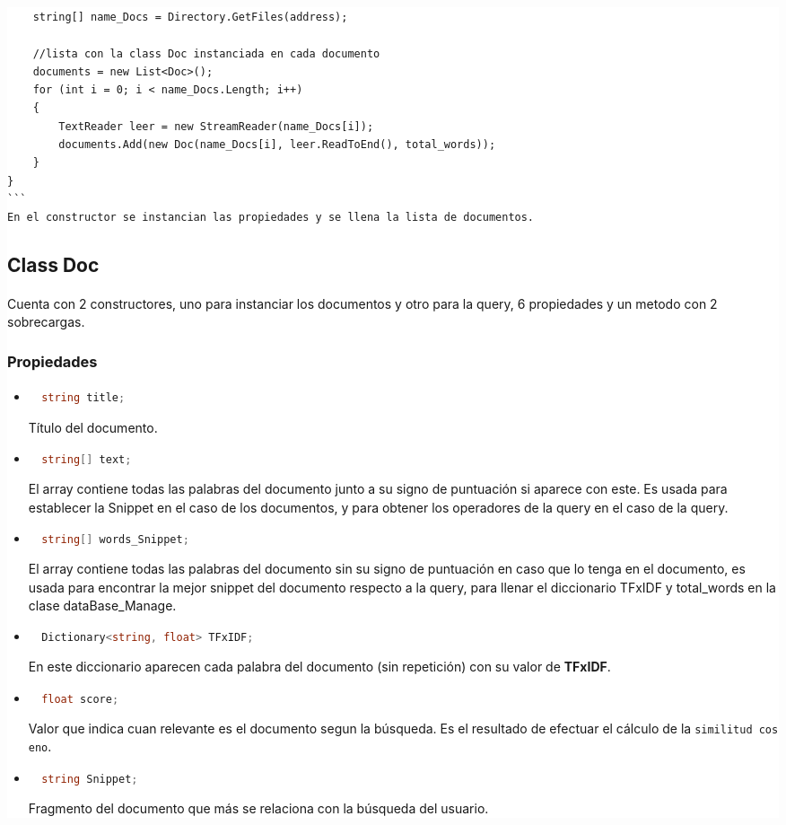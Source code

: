         string[] name_Docs = Directory.GetFiles(address);
        
        //lista con la class Doc instanciada en cada documento
        documents = new List<Doc>();
        for (int i = 0; i < name_Docs.Length; i++)
        {
            TextReader leer = new StreamReader(name_Docs[i]);
            documents.Add(new Doc(name_Docs[i], leer.ReadToEnd(), total_words));
        }
    }
    ```
    En el constructor se instancian las propiedades y se llena la lista de documentos.

## Class Doc

Cuenta con 2 constructores, uno para instanciar los documentos y otro para la query, 6 propiedades y un metodo con 2 sobrecargas.

### Propiedades

- ```cs
    string title;
    ```
    Título del documento.

- ```cs
    string[] text;
    ```
    El array contiene todas las palabras del documento junto a su signo de puntuación si aparece con este. Es usada para establecer la Snippet en el caso de los documentos, y para obtener los operadores de la query en el caso de la query.

- ```cs
    string[] words_Snippet;
    ```
    El array contiene todas las palabras del documento sin su signo de puntuación en caso que lo tenga en el documento, es usada para encontrar la mejor snippet del documento respecto a la query, para llenar el diccionario TFxIDF y total_words en la clase dataBase_Manage.

- ```cs
    Dictionary<string, float> TFxIDF;
    ```
    En este diccionario aparecen cada palabra del documento (sin repetición) con su valor de **TFxIDF**.

- ```cs
    float score;
    ```
    Valor que indica cuan relevante es el documento segun la búsqueda. Es el resultado de efectuar el cálculo de la `similitud coseno`.

- ```cs
    string Snippet;
    ```
    Fragmento del documento que más se relaciona con la búsqueda del usuario.

